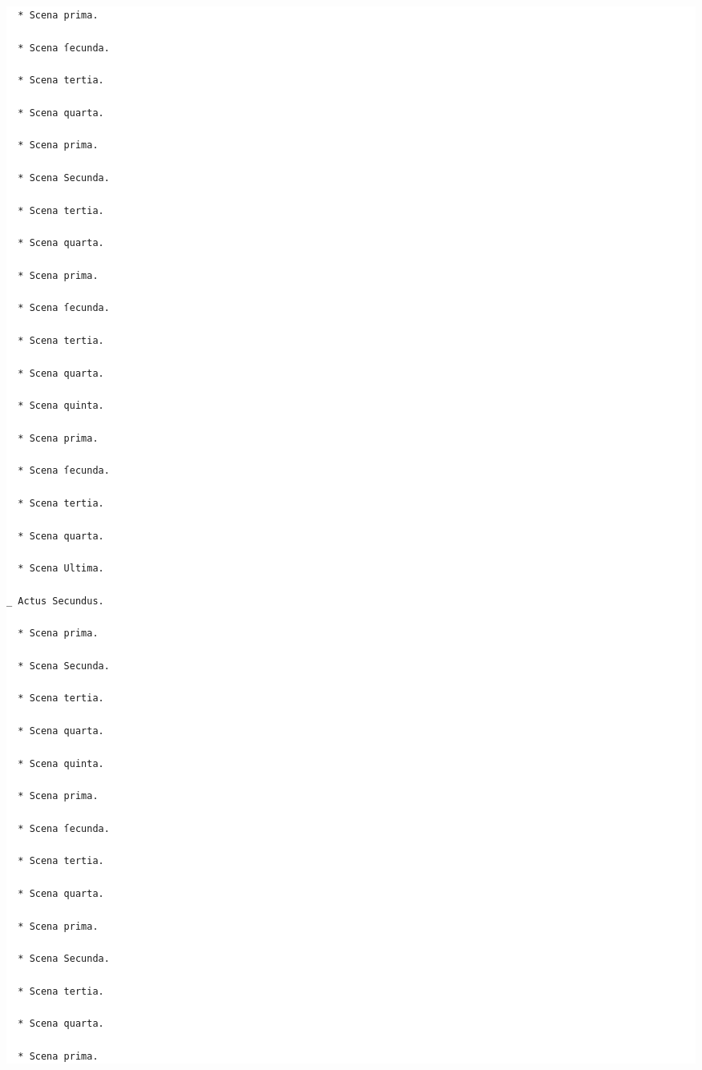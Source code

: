       * Scena prima.

      * Scena ſecunda.

      * Scena tertia.

      * Scena quarta.

      * Scena prima.

      * Scena Secunda.

      * Scena tertia.

      * Scena quarta.

      * Scena prima.

      * Scena ſecunda.

      * Scena tertia.

      * Scena quarta.

      * Scena quinta.

      * Scena prima.

      * Scena ſecunda.

      * Scena tertia.

      * Scena quarta.

      * Scena Ultima.

    _ Actus Secundus.

      * Scena prima.

      * Scena Secunda.

      * Scena tertia.

      * Scena quarta.

      * Scena quinta.

      * Scena prima.

      * Scena ſecunda.

      * Scena tertia.

      * Scena quarta.

      * Scena prima.

      * Scena Secunda.

      * Scena tertia.

      * Scena quarta.

      * Scena prima.
